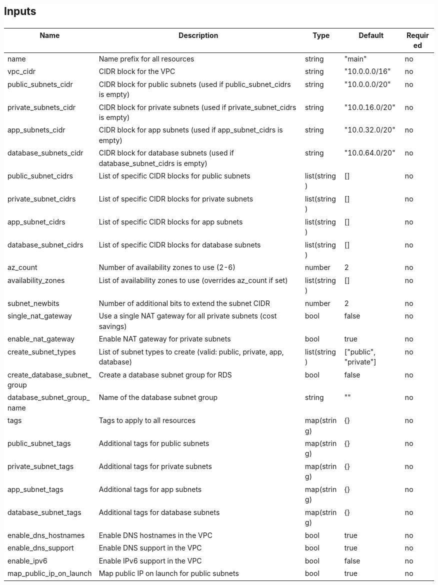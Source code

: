 ## Inputs

| Name | Description | Type | Default | Required |
|------|-------------|------|---------|----------|
| name | Name prefix for all resources | string | "main" | no |
| vpc_cidr | CIDR block for the VPC | string | "10.0.0.0/16" | no |
| public_subnets_cidr | CIDR block for public subnets (used if public_subnet_cidrs is empty) | string | "10.0.0.0/20" | no |
| private_subnets_cidr | CIDR block for private subnets (used if private_subnet_cidrs is empty) | string | "10.0.16.0/20" | no |
| app_subnets_cidr | CIDR block for app subnets (used if app_subnet_cidrs is empty) | string | "10.0.32.0/20" | no |
| database_subnets_cidr | CIDR block for database subnets (used if database_subnet_cidrs is empty) | string | "10.0.64.0/20" | no |
| public_subnet_cidrs | List of specific CIDR blocks for public subnets | list(string) | [] | no |
| private_subnet_cidrs | List of specific CIDR blocks for private subnets | list(string) | [] | no |
| app_subnet_cidrs | List of specific CIDR blocks for app subnets | list(string) | [] | no |
| database_subnet_cidrs | List of specific CIDR blocks for database subnets | list(string) | [] | no |
| az_count | Number of availability zones to use (2-6) | number | 2 | no |
| availability_zones | List of availability zones to use (overrides az_count if set) | list(string) | [] | no |
| subnet_newbits | Number of additional bits to extend the subnet CIDR | number | 2 | no |
| single_nat_gateway | Use a single NAT gateway for all private subnets (cost savings) | bool | false | no |
| enable_nat_gateway | Enable NAT gateway for private subnets | bool | true | no |
| create_subnet_types | List of subnet types to create (valid: public, private, app, database) | list(string) | ["public", "private"] | no |
| create_database_subnet_group | Create a database subnet group for RDS | bool | false | no |
| database_subnet_group_name | Name of the database subnet group | string | "" | no |
| tags | Tags to apply to all resources | map(string) | {} | no |
| public_subnet_tags | Additional tags for public subnets | map(string) | {} | no |
| private_subnet_tags | Additional tags for private subnets | map(string) | {} | no |
| app_subnet_tags | Additional tags for app subnets | map(string) | {} | no |
| database_subnet_tags | Additional tags for database subnets | map(string) | {} | no |
| enable_dns_hostnames | Enable DNS hostnames in the VPC | bool | true | no |
| enable_dns_support | Enable DNS support in the VPC | bool | true | no |
| enable_ipv6 | Enable IPv6 support in the VPC | bool | false | no |
| map_public_ip_on_launch | Map public IP on launch for public subnets | bool | true | no |

